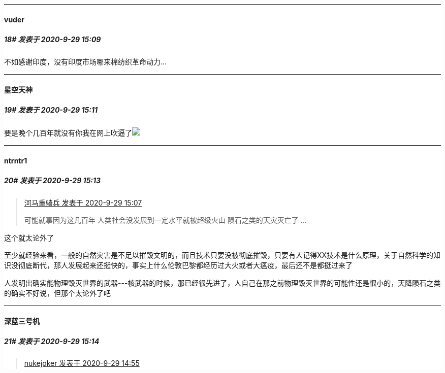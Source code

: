 *****

####  vuder  
##### 18#       发表于 2020-9-29 15:09




不如感谢印度，没有印度市场哪来棉纺织革命动力…







*****

####  星空天神  
##### 19#       发表于 2020-9-29 15:11




要是晚个几百年就没有你我在网上吹逼了<img src="https://static.saraba1st.com/image/smiley/face2017/066.png" referrerpolicy="no-referrer">







*****

####  ntrntr1  
##### 20#       发表于 2020-9-29 15:13



<blockquote><a href="httphttps://bbs.saraba1st.com/2b/forum.php?mod=redirect&amp;goto=findpost&amp;pid=48896036&amp;ptid=1962516" target="_blank">河马重骑兵 发表于 2020-9-29 15:07</a>

可能就事因为这几百年 人类社会没发展到一定水平就被超级火山 陨石之类的天灾灭亡了 ...</blockquote>
这个就太论外了


至少就经验来看，一般的自然灾害是不足以摧毁文明的，而且技术只要没被彻底摧毁，只要有人记得XX技术是什么原理，关于自然科学的知识没彻底断代，那人发展起来还挺快的，事实上什么伦敦巴黎都经历过大火或者大瘟疫，最后还不是都挺过来了


人发明出确实能物理毁灭世界的武器---核武器的时候，那已经很先进了，人自己在那之前物理毁灭世界的可能性还是很小的，天降陨石之类的确实不好说，但那个太论外了吧







*****

####  深蓝三号机  
##### 21#       发表于 2020-9-29 15:14



<blockquote><a href="httphttps://bbs.saraba1st.com/2b/forum.php?mod=redirect&amp;goto=findpost&amp;pid=48895928&amp;ptid=1962516" target="_blank">nukejoker 发表于 2020-9-29 14:55</a>
